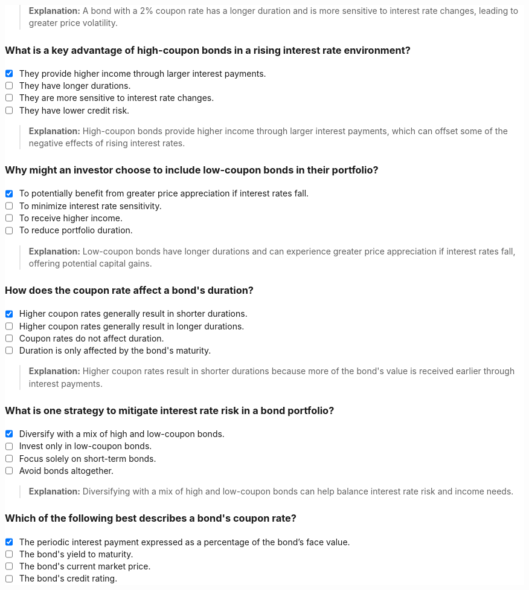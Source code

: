 > **Explanation:** A bond with a 2% coupon rate has a longer duration and is more sensitive to interest rate changes, leading to greater price volatility.

### What is a key advantage of high-coupon bonds in a rising interest rate environment?

- [x] They provide higher income through larger interest payments.
- [ ] They have longer durations.
- [ ] They are more sensitive to interest rate changes.
- [ ] They have lower credit risk.

> **Explanation:** High-coupon bonds provide higher income through larger interest payments, which can offset some of the negative effects of rising interest rates.

### Why might an investor choose to include low-coupon bonds in their portfolio?

- [x] To potentially benefit from greater price appreciation if interest rates fall.
- [ ] To minimize interest rate sensitivity.
- [ ] To receive higher income.
- [ ] To reduce portfolio duration.

> **Explanation:** Low-coupon bonds have longer durations and can experience greater price appreciation if interest rates fall, offering potential capital gains.

### How does the coupon rate affect a bond's duration?

- [x] Higher coupon rates generally result in shorter durations.
- [ ] Higher coupon rates generally result in longer durations.
- [ ] Coupon rates do not affect duration.
- [ ] Duration is only affected by the bond's maturity.

> **Explanation:** Higher coupon rates result in shorter durations because more of the bond's value is received earlier through interest payments.

### What is one strategy to mitigate interest rate risk in a bond portfolio?

- [x] Diversify with a mix of high and low-coupon bonds.
- [ ] Invest only in low-coupon bonds.
- [ ] Focus solely on short-term bonds.
- [ ] Avoid bonds altogether.

> **Explanation:** Diversifying with a mix of high and low-coupon bonds can help balance interest rate risk and income needs.

### Which of the following best describes a bond's coupon rate?

- [x] The periodic interest payment expressed as a percentage of the bond’s face value.
- [ ] The bond's yield to maturity.
- [ ] The bond's current market price.
- [ ] The bond's credit rating.
